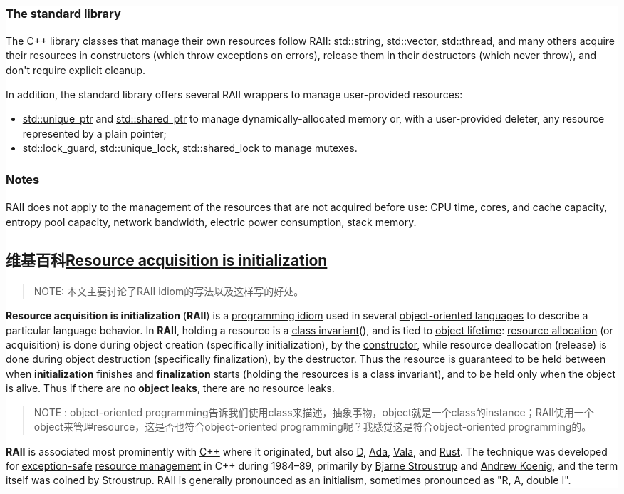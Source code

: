 ### The standard library

The C++ library classes that manage their own resources follow RAII: [std::string](https://en.cppreference.com/w/cpp/string/basic_string), [std::vector](https://en.cppreference.com/w/cpp/container/vector), [std::thread](https://en.cppreference.com/w/cpp/thread/thread), and many others acquire their resources in constructors (which throw exceptions on errors), release them in their destructors (which never throw), and don't require explicit cleanup.

In addition, the standard library offers several RAII wrappers to manage user-provided resources:

- [std::unique_ptr](https://en.cppreference.com/w/cpp/memory/unique_ptr) and [std::shared_ptr](https://en.cppreference.com/w/cpp/memory/shared_ptr) to manage dynamically-allocated memory or, with a user-provided deleter, any resource represented by a plain pointer;
- [std::lock_guard](https://en.cppreference.com/w/cpp/thread/lock_guard), [std::unique_lock](https://en.cppreference.com/w/cpp/thread/unique_lock), [std::shared_lock](https://en.cppreference.com/w/cpp/thread/shared_lock) to manage mutexes.

### Notes

RAII does not apply to the management of the resources that are not acquired before use: CPU time, cores, and cache capacity, entropy pool capacity, network bandwidth, electric power consumption, stack memory.





## 维基百科[Resource acquisition is initialization](https://en.wikipedia.org/wiki/Resource_acquisition_is_initialization) 

> NOTE: 本文主要讨论了RAII idiom的写法以及这样写的好处。

**Resource acquisition is initialization** (**RAII**)  is a [programming idiom](https://en.wikipedia.org/wiki/Programming_idiom) used in several [object-oriented languages](https://en.wikipedia.org/wiki/Object-oriented_programming_language) to describe a particular language behavior. In **RAII**, holding a resource is a [class invariant](https://en.wikipedia.org/wiki/Class_invariant)(), and is tied to [object lifetime](https://en.wikipedia.org/wiki/Object_lifetime): [resource allocation](https://en.wikipedia.org/wiki/Resource_allocation_(computer)) (or acquisition) is done during object creation (specifically initialization), by the [constructor](https://en.wikipedia.org/wiki/Constructor_(object-oriented_programming)), while resource deallocation (release) is done during object destruction (specifically finalization), by the [destructor](https://en.wikipedia.org/wiki/Destructor_(computer_programming)). Thus the resource is guaranteed to be held between when **initialization** finishes and **finalization** starts (holding the resources is a class invariant), and to be held only when the object is alive. Thus if there are no **object leaks**, there are no [resource leaks](https://en.wikipedia.org/wiki/Resource_leak).

> NOTE : object-oriented programming告诉我们使用class来描述，抽象事物，object就是一个class的instance；RAII使用一个object来管理resource，这是否也符合object-oriented programming呢？我感觉这是符合object-oriented programming的。

**RAII** is associated most prominently with [C++](https://en.wikipedia.org/wiki/C%2B%2B) where it originated, but also [D](https://en.wikipedia.org/wiki/D_(programming_language)), [Ada](https://en.wikipedia.org/wiki/Ada_(programming_language)), [Vala](https://en.wikipedia.org/wiki/Vala_(programming_language)), and [Rust](https://en.wikipedia.org/wiki/Rust_(programming_language)). The technique was developed for [exception-safe](https://en.wikipedia.org/wiki/Exception_safety) [resource management](https://en.wikipedia.org/wiki/Resource_management_(computing)) in C++ during 1984–89, primarily by [Bjarne Stroustrup](https://en.wikipedia.org/wiki/Bjarne_Stroustrup) and [Andrew Koenig](https://en.wikipedia.org/wiki/Andrew_Koenig_(programmer)), and the term itself was coined by Stroustrup. RAII is generally pronounced as an [initialism](https://en.wikipedia.org/wiki/Initialism), sometimes pronounced as "R, A, double I". 

